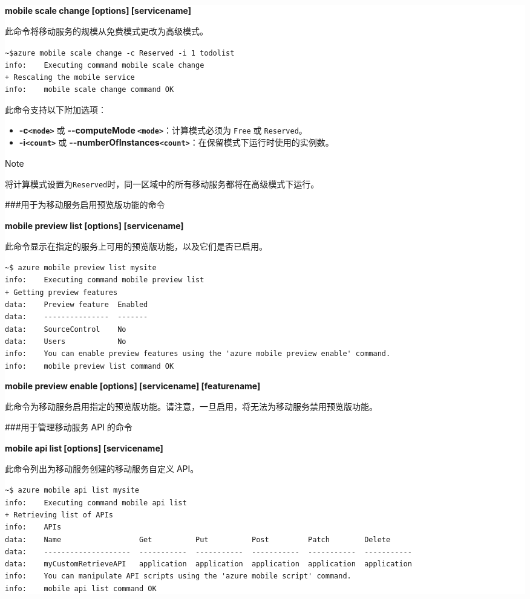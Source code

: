 **mobile scale change [options] [servicename]**

此命令将移动服务的规模从免费模式更改为高级模式。

```
~$azure mobile scale change -c Reserved -i 1 todolist
info:    Executing command mobile scale change
+ Rescaling the mobile service
info:    mobile scale change command OK
```

此命令支持以下附加选项：

+ **-c`<mode>`** 或 **--computeMode `<mode>`**：计算模式必须为 `Free` 或 `Reserved`。
+ **-i`<count>`** 或 **--numberOfInstances`<count>`**：在保留模式下运行时使用的实例数。

> [!NOTE]
> 将计算模式设置为`Reserved`时，同一区域中的所有移动服务都将在高级模式下运行。

###用于为移动服务启用预览版功能的命令

**mobile preview list [options] [servicename]**

此命令显示在指定的服务上可用的预览版功能，以及它们是否已启用。

```
~$ azure mobile preview list mysite
info:    Executing command mobile preview list
+ Getting preview features
data:    Preview feature  Enabled
data:    ---------------  -------
data:    SourceControl    No
data:    Users            No
info:    You can enable preview features using the 'azure mobile preview enable' command.
info:    mobile preview list command OK
```

**mobile preview enable [options] [servicename] [featurename]**

此命令为移动服务启用指定的预览版功能。请注意，一旦启用，将无法为移动服务禁用预览版功能。

###用于管理移动服务 API 的命令

**mobile api list [options] [servicename]**

此命令列出为移动服务创建的移动服务自定义 API。

```
~$ azure mobile api list mysite
info:    Executing command mobile api list
+ Retrieving list of APIs
info:    APIs
data:    Name                  Get          Put          Post         Patch        Delete
data:    --------------------  -----------  -----------  -----------  -----------  -----------
data:    myCustomRetrieveAPI   application  application  application  application  application
info:    You can manipulate API scripts using the 'azure mobile script' command.
info:    mobile api list command OK
```
